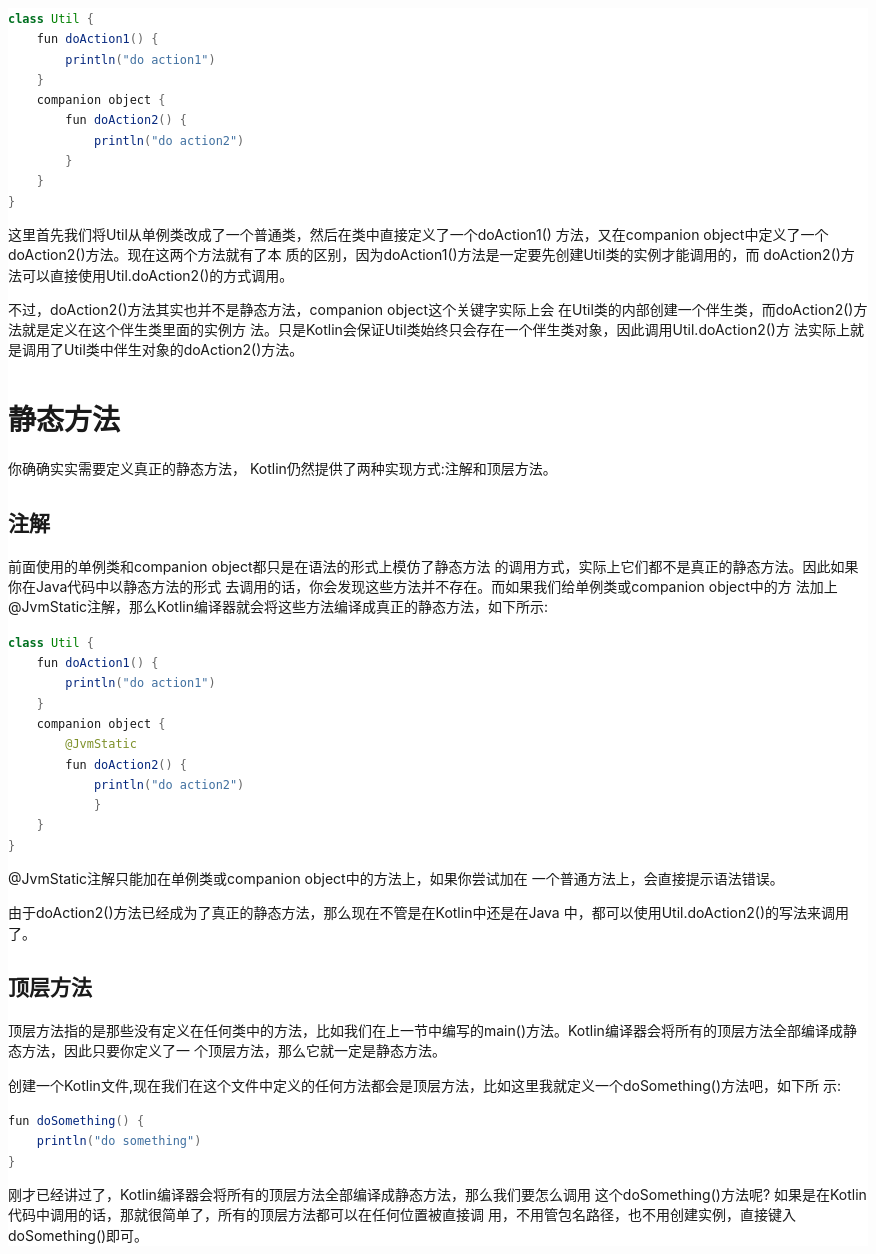 ```java
class Util {
    fun doAction1() {
        println("do action1")
    }
    companion object {
        fun doAction2() {
            println("do action2")
        } 
    }
}
```
这里首先我们将Util从单例类改成了一个普通类，然后在类中直接定义了一个doAction1() 方法，又在companion object中定义了一个doAction2()方法。现在这两个方法就有了本 质的区别，因为doAction1()方法是一定要先创建Util类的实例才能调用的，而 doAction2()方法可以直接使用Util.doAction2()的方式调用。

不过，doAction2()方法其实也并不是静态方法，companion object这个关键字实际上会 在Util类的内部创建一个伴生类，而doAction2()方法就是定义在这个伴生类里面的实例方 法。只是Kotlin会保证Util类始终只会存在一个伴生类对象，因此调用Util.doAction2()方 法实际上就是调用了Util类中伴生对象的doAction2()方法。

# 静态方法
你确确实实需要定义真正的静态方法， Kotlin仍然提供了两种实现方式:注解和顶层方法。

## 注解
前面使用的单例类和companion object都只是在语法的形式上模仿了静态方法 的调用方式，实际上它们都不是真正的静态方法。因此如果你在Java代码中以静态方法的形式 去调用的话，你会发现这些方法并不存在。而如果我们给单例类或companion object中的方 法加上@JvmStatic注解，那么Kotlin编译器就会将这些方法编译成真正的静态方法，如下所示:

```java
class Util {
    fun doAction1() {
        println("do action1")
    }
    companion object {
        @JvmStatic
        fun doAction2() {
            println("do action2")
            }
    }
}
```
@JvmStatic注解只能加在单例类或companion object中的方法上，如果你尝试加在 一个普通方法上，会直接提示语法错误。

由于doAction2()方法已经成为了真正的静态方法，那么现在不管是在Kotlin中还是在Java 中，都可以使用Util.doAction2()的写法来调用了。

## 顶层方法
顶层方法指的是那些没有定义在任何类中的方法，比如我们在上一节中编写的main()方法。Kotlin编译器会将所有的顶层方法全部编译成静态方法，因此只要你定义了一 个顶层方法，那么它就一定是静态方法。

创建一个Kotlin文件,现在我们在这个文件中定义的任何方法都会是顶层方法，比如这里我就定义一个doSomething()方法吧，如下所 示:
```java
fun doSomething() {
    println("do something")
}
```
刚才已经讲过了，Kotlin编译器会将所有的顶层方法全部编译成静态方法，那么我们要怎么调用 这个doSomething()方法呢?
如果是在Kotlin代码中调用的话，那就很简单了，所有的顶层方法都可以在任何位置被直接调 用，不用管包名路径，也不用创建实例，直接键入doSomething()即可。
